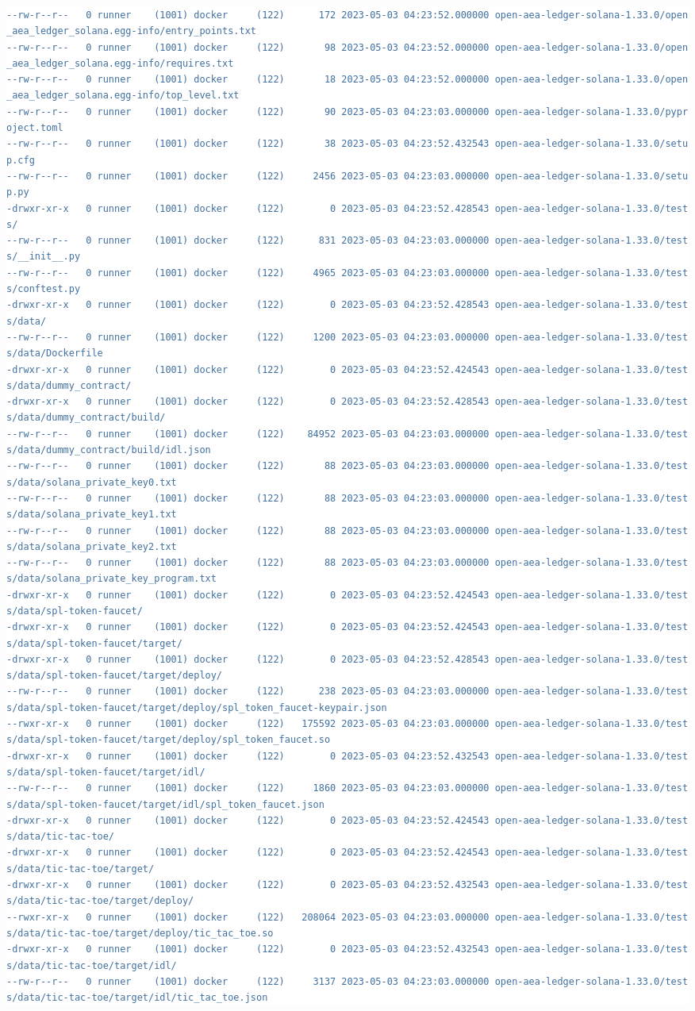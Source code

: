 ```diff
--rw-r--r--   0 runner    (1001) docker     (122)      172 2023-05-03 04:23:52.000000 open-aea-ledger-solana-1.33.0/open_aea_ledger_solana.egg-info/entry_points.txt
--rw-r--r--   0 runner    (1001) docker     (122)       98 2023-05-03 04:23:52.000000 open-aea-ledger-solana-1.33.0/open_aea_ledger_solana.egg-info/requires.txt
--rw-r--r--   0 runner    (1001) docker     (122)       18 2023-05-03 04:23:52.000000 open-aea-ledger-solana-1.33.0/open_aea_ledger_solana.egg-info/top_level.txt
--rw-r--r--   0 runner    (1001) docker     (122)       90 2023-05-03 04:23:03.000000 open-aea-ledger-solana-1.33.0/pyproject.toml
--rw-r--r--   0 runner    (1001) docker     (122)       38 2023-05-03 04:23:52.432543 open-aea-ledger-solana-1.33.0/setup.cfg
--rw-r--r--   0 runner    (1001) docker     (122)     2456 2023-05-03 04:23:03.000000 open-aea-ledger-solana-1.33.0/setup.py
-drwxr-xr-x   0 runner    (1001) docker     (122)        0 2023-05-03 04:23:52.428543 open-aea-ledger-solana-1.33.0/tests/
--rw-r--r--   0 runner    (1001) docker     (122)      831 2023-05-03 04:23:03.000000 open-aea-ledger-solana-1.33.0/tests/__init__.py
--rw-r--r--   0 runner    (1001) docker     (122)     4965 2023-05-03 04:23:03.000000 open-aea-ledger-solana-1.33.0/tests/conftest.py
-drwxr-xr-x   0 runner    (1001) docker     (122)        0 2023-05-03 04:23:52.428543 open-aea-ledger-solana-1.33.0/tests/data/
--rw-r--r--   0 runner    (1001) docker     (122)     1200 2023-05-03 04:23:03.000000 open-aea-ledger-solana-1.33.0/tests/data/Dockerfile
-drwxr-xr-x   0 runner    (1001) docker     (122)        0 2023-05-03 04:23:52.424543 open-aea-ledger-solana-1.33.0/tests/data/dummy_contract/
-drwxr-xr-x   0 runner    (1001) docker     (122)        0 2023-05-03 04:23:52.428543 open-aea-ledger-solana-1.33.0/tests/data/dummy_contract/build/
--rw-r--r--   0 runner    (1001) docker     (122)    84952 2023-05-03 04:23:03.000000 open-aea-ledger-solana-1.33.0/tests/data/dummy_contract/build/idl.json
--rw-r--r--   0 runner    (1001) docker     (122)       88 2023-05-03 04:23:03.000000 open-aea-ledger-solana-1.33.0/tests/data/solana_private_key0.txt
--rw-r--r--   0 runner    (1001) docker     (122)       88 2023-05-03 04:23:03.000000 open-aea-ledger-solana-1.33.0/tests/data/solana_private_key1.txt
--rw-r--r--   0 runner    (1001) docker     (122)       88 2023-05-03 04:23:03.000000 open-aea-ledger-solana-1.33.0/tests/data/solana_private_key2.txt
--rw-r--r--   0 runner    (1001) docker     (122)       88 2023-05-03 04:23:03.000000 open-aea-ledger-solana-1.33.0/tests/data/solana_private_key_program.txt
-drwxr-xr-x   0 runner    (1001) docker     (122)        0 2023-05-03 04:23:52.424543 open-aea-ledger-solana-1.33.0/tests/data/spl-token-faucet/
-drwxr-xr-x   0 runner    (1001) docker     (122)        0 2023-05-03 04:23:52.424543 open-aea-ledger-solana-1.33.0/tests/data/spl-token-faucet/target/
-drwxr-xr-x   0 runner    (1001) docker     (122)        0 2023-05-03 04:23:52.428543 open-aea-ledger-solana-1.33.0/tests/data/spl-token-faucet/target/deploy/
--rw-r--r--   0 runner    (1001) docker     (122)      238 2023-05-03 04:23:03.000000 open-aea-ledger-solana-1.33.0/tests/data/spl-token-faucet/target/deploy/spl_token_faucet-keypair.json
--rwxr-xr-x   0 runner    (1001) docker     (122)   175592 2023-05-03 04:23:03.000000 open-aea-ledger-solana-1.33.0/tests/data/spl-token-faucet/target/deploy/spl_token_faucet.so
-drwxr-xr-x   0 runner    (1001) docker     (122)        0 2023-05-03 04:23:52.432543 open-aea-ledger-solana-1.33.0/tests/data/spl-token-faucet/target/idl/
--rw-r--r--   0 runner    (1001) docker     (122)     1860 2023-05-03 04:23:03.000000 open-aea-ledger-solana-1.33.0/tests/data/spl-token-faucet/target/idl/spl_token_faucet.json
-drwxr-xr-x   0 runner    (1001) docker     (122)        0 2023-05-03 04:23:52.424543 open-aea-ledger-solana-1.33.0/tests/data/tic-tac-toe/
-drwxr-xr-x   0 runner    (1001) docker     (122)        0 2023-05-03 04:23:52.424543 open-aea-ledger-solana-1.33.0/tests/data/tic-tac-toe/target/
-drwxr-xr-x   0 runner    (1001) docker     (122)        0 2023-05-03 04:23:52.432543 open-aea-ledger-solana-1.33.0/tests/data/tic-tac-toe/target/deploy/
--rwxr-xr-x   0 runner    (1001) docker     (122)   208064 2023-05-03 04:23:03.000000 open-aea-ledger-solana-1.33.0/tests/data/tic-tac-toe/target/deploy/tic_tac_toe.so
-drwxr-xr-x   0 runner    (1001) docker     (122)        0 2023-05-03 04:23:52.432543 open-aea-ledger-solana-1.33.0/tests/data/tic-tac-toe/target/idl/
--rw-r--r--   0 runner    (1001) docker     (122)     3137 2023-05-03 04:23:03.000000 open-aea-ledger-solana-1.33.0/tests/data/tic-tac-toe/target/idl/tic_tac_toe.json
```